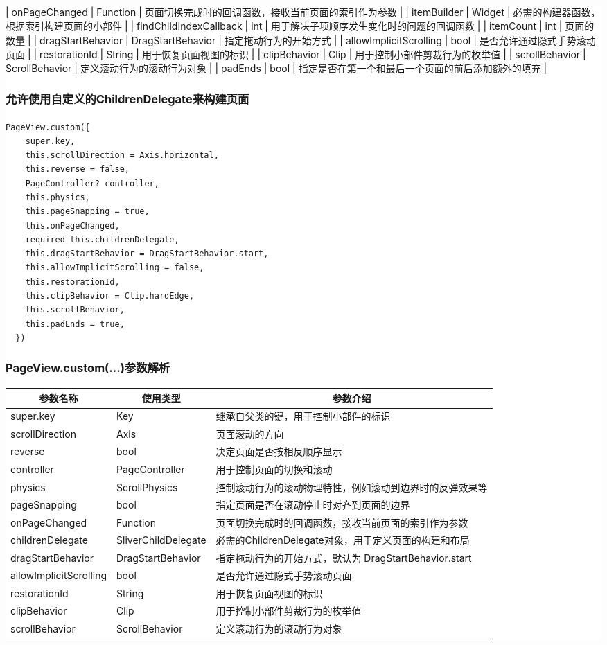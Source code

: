 | onPageChanged          | Function          | 页面切换完成时的回调函数，接收当前页面的索引作为参数   |
| itemBuilder            | Widget            | 必需的构建器函数，根据索引构建页面的小部件        |
| findChildIndexCallback | int               | 用于解决子项顺序发生变化时的问题的回调函数        |
| itemCount              | int               | 页面的数量                        |
| dragStartBehavior      | DragStartBehavior | 指定拖动行为的开始方式                  |
| allowImplicitScrolling | bool              | 是否允许通过隐式手势滚动页面               |
| restorationId          | String            | 用于恢复页面视图的标识                  |
| clipBehavior           | Clip              | 用于控制小部件剪裁行为的枚举值              |
| scrollBehavior         | ScrollBehavior    | 定义滚动行为的滚动行为对象                |
| padEnds                | bool              | 指定是否在第一个和最后一个页面的前后添加额外的填充    |

### 允许使用自定义的ChildrenDelegate来构建页面
```text
PageView.custom({
    super.key,
    this.scrollDirection = Axis.horizontal,
    this.reverse = false,
    PageController? controller,
    this.physics,
    this.pageSnapping = true,
    this.onPageChanged,
    required this.childrenDelegate,
    this.dragStartBehavior = DragStartBehavior.start,
    this.allowImplicitScrolling = false,
    this.restorationId,
    this.clipBehavior = Clip.hardEdge,
    this.scrollBehavior,
    this.padEnds = true,
  })
```

### PageView.custom(...)参数解析
| 参数名称                   | 使用类型                | 参数介绍                                    |
|------------------------|---------------------|-----------------------------------------|
| super.key              | Key                 | 继承自父类的键，用于控制小部件的标识                      |
| scrollDirection        | Axis                | 页面滚动的方向                                 |
| reverse                | bool                | 决定页面是否按相反顺序显示                           |
| controller             | PageController      | 用于控制页面的切换和滚动                            |
| physics                | ScrollPhysics       | 控制滚动行为的滚动物理特性，例如滚动到边界时的反弹效果等            |
| pageSnapping           | bool                | 指定页面是否在滚动停止时对齐到页面的边界                    |
| onPageChanged          | Function            | 页面切换完成时的回调函数，接收当前页面的索引作为参数              |
| childrenDelegate       | SliverChildDelegate | 必需的ChildrenDelegate对象，用于定义页面的构建和布局      |
| dragStartBehavior      | DragStartBehavior   | 指定拖动行为的开始方式，默认为 DragStartBehavior.start |
| allowImplicitScrolling | bool                | 是否允许通过隐式手势滚动页面                          |
| restorationId          | String              | 用于恢复页面视图的标识                             |
| clipBehavior           | Clip                | 用于控制小部件剪裁行为的枚举值                         |
| scrollBehavior         | ScrollBehavior      | 定义滚动行为的滚动行为对象                           |